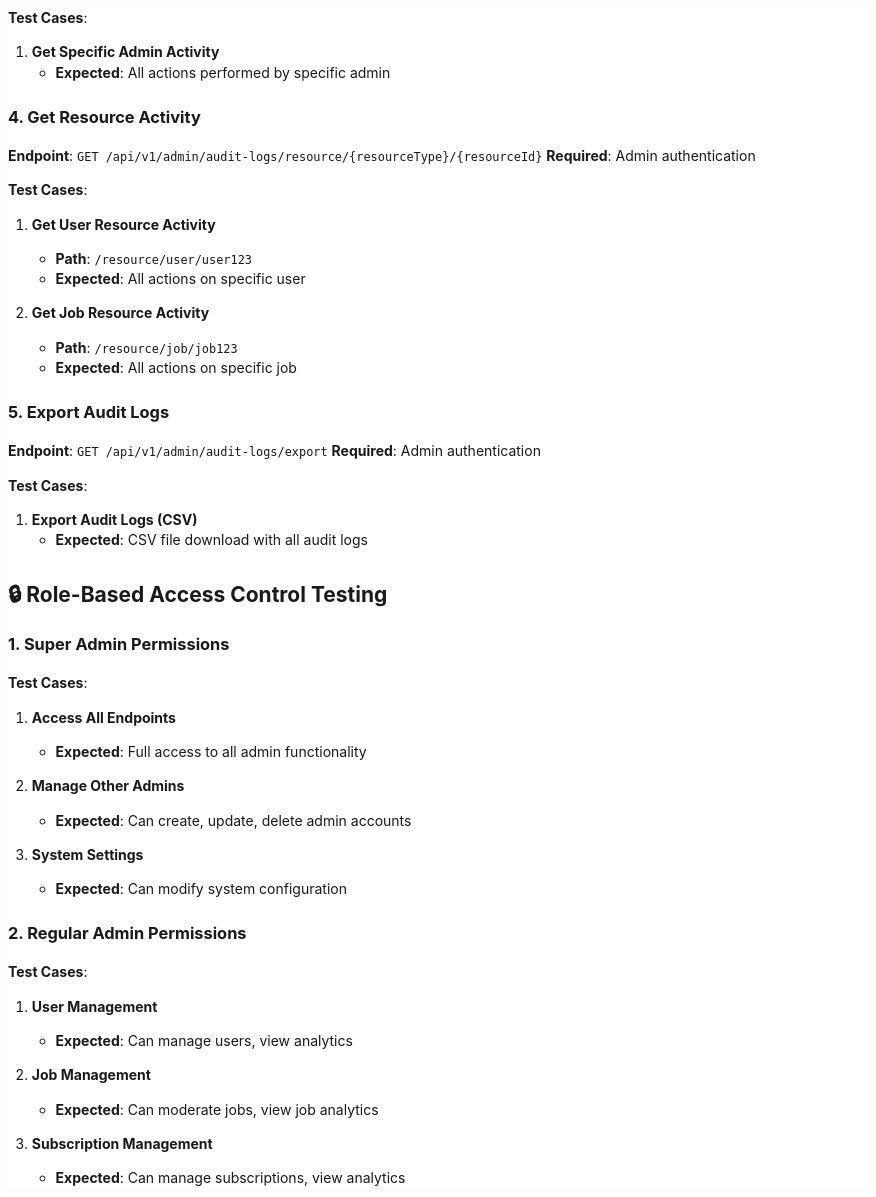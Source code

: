 **Test Cases**:

1. **Get Specific Admin Activity**
   - **Expected**: All actions performed by specific admin

### 4. Get Resource Activity

**Endpoint**: `GET /api/v1/admin/audit-logs/resource/{resourceType}/{resourceId}`
**Required**: Admin authentication

**Test Cases**:

1. **Get User Resource Activity**
   - **Path**: `/resource/user/user123`
   - **Expected**: All actions on specific user

2. **Get Job Resource Activity**
   - **Path**: `/resource/job/job123`
   - **Expected**: All actions on specific job

### 5. Export Audit Logs

**Endpoint**: `GET /api/v1/admin/audit-logs/export`
**Required**: Admin authentication

**Test Cases**:

1. **Export Audit Logs (CSV)**
   - **Expected**: CSV file download with all audit logs

## 🔒 Role-Based Access Control Testing

### 1. Super Admin Permissions

**Test Cases**:

1. **Access All Endpoints**
   - **Expected**: Full access to all admin functionality

2. **Manage Other Admins**
   - **Expected**: Can create, update, delete admin accounts

3. **System Settings**
   - **Expected**: Can modify system configuration

### 2. Regular Admin Permissions

**Test Cases**:

1. **User Management**
   - **Expected**: Can manage users, view analytics

2. **Job Management**
   - **Expected**: Can moderate jobs, view job analytics

3. **Subscription Management**
   - **Expected**: Can manage subscriptions, view analytics
